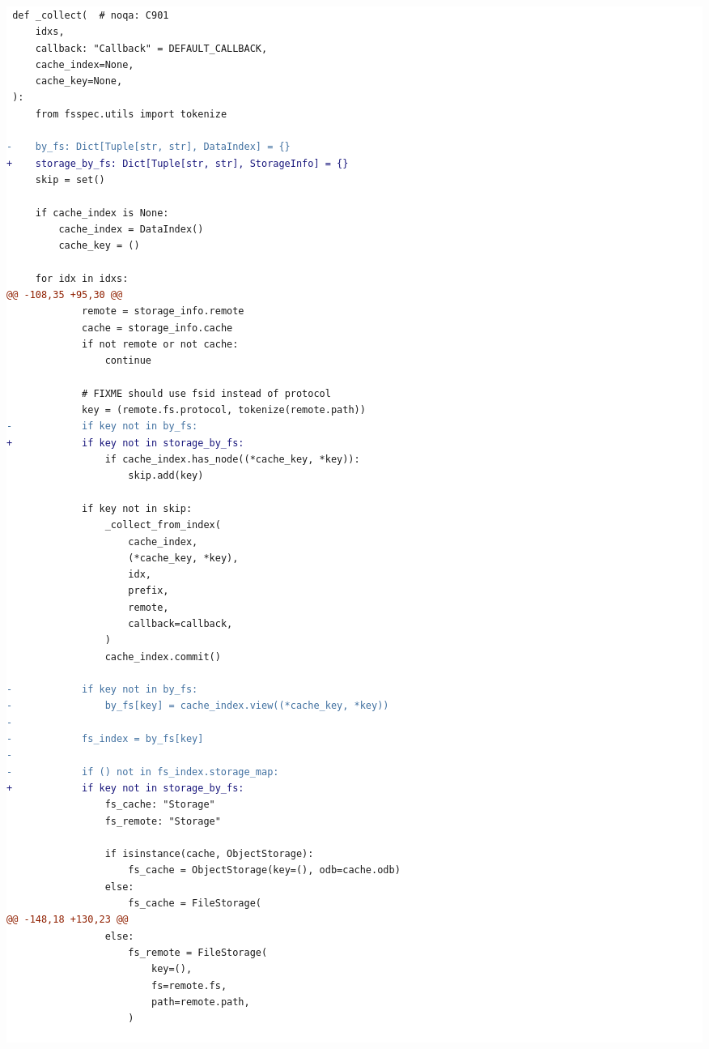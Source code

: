 ```diff
 def _collect(  # noqa: C901
     idxs,
     callback: "Callback" = DEFAULT_CALLBACK,
     cache_index=None,
     cache_key=None,
 ):
     from fsspec.utils import tokenize
 
-    by_fs: Dict[Tuple[str, str], DataIndex] = {}
+    storage_by_fs: Dict[Tuple[str, str], StorageInfo] = {}
     skip = set()
 
     if cache_index is None:
         cache_index = DataIndex()
         cache_key = ()
 
     for idx in idxs:
@@ -108,35 +95,30 @@
             remote = storage_info.remote
             cache = storage_info.cache
             if not remote or not cache:
                 continue
 
             # FIXME should use fsid instead of protocol
             key = (remote.fs.protocol, tokenize(remote.path))
-            if key not in by_fs:
+            if key not in storage_by_fs:
                 if cache_index.has_node((*cache_key, *key)):
                     skip.add(key)
 
             if key not in skip:
                 _collect_from_index(
                     cache_index,
                     (*cache_key, *key),
                     idx,
                     prefix,
                     remote,
                     callback=callback,
                 )
                 cache_index.commit()
 
-            if key not in by_fs:
-                by_fs[key] = cache_index.view((*cache_key, *key))
-
-            fs_index = by_fs[key]
-
-            if () not in fs_index.storage_map:
+            if key not in storage_by_fs:
                 fs_cache: "Storage"
                 fs_remote: "Storage"
 
                 if isinstance(cache, ObjectStorage):
                     fs_cache = ObjectStorage(key=(), odb=cache.odb)
                 else:
                     fs_cache = FileStorage(
@@ -148,18 +130,23 @@
                 else:
                     fs_remote = FileStorage(
                         key=(),
                         fs=remote.fs,
                         path=remote.path,
                     )
 
```